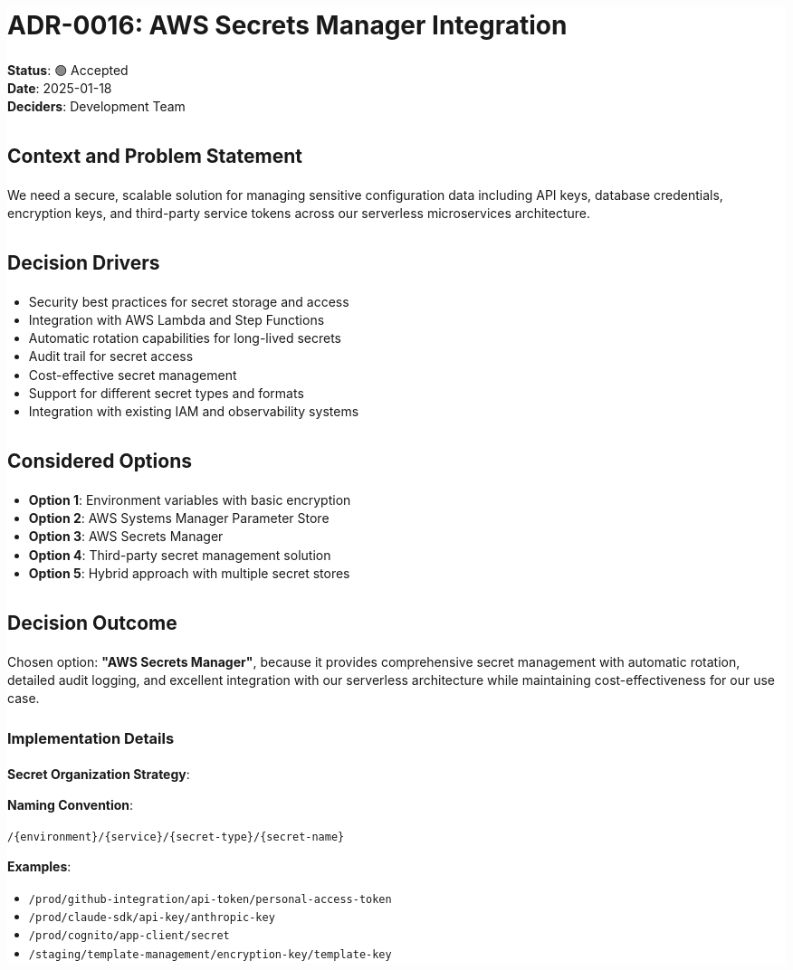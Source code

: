 # ADR-0016: AWS Secrets Manager Integration

**Status**: 🟢 Accepted  
**Date**: 2025-01-18  
**Deciders**: Development Team

## Context and Problem Statement

We need a secure, scalable solution for managing sensitive configuration data including API keys, database credentials, encryption keys, and third-party service tokens across our serverless microservices architecture.

## Decision Drivers

* Security best practices for secret storage and access
* Integration with AWS Lambda and Step Functions
* Automatic rotation capabilities for long-lived secrets
* Audit trail for secret access
* Cost-effective secret management
* Support for different secret types and formats
* Integration with existing IAM and observability systems

## Considered Options

* **Option 1**: Environment variables with basic encryption
* **Option 2**: AWS Systems Manager Parameter Store
* **Option 3**: AWS Secrets Manager
* **Option 4**: Third-party secret management solution
* **Option 5**: Hybrid approach with multiple secret stores

## Decision Outcome

Chosen option: **"AWS Secrets Manager"**, because it provides comprehensive secret management with automatic rotation, detailed audit logging, and excellent integration with our serverless architecture while maintaining cost-effectiveness for our use case.

### Implementation Details

**Secret Organization Strategy**:

**Naming Convention**:
```
/{environment}/{service}/{secret-type}/{secret-name}
```

**Examples**:
- `/prod/github-integration/api-token/personal-access-token`
- `/prod/claude-sdk/api-key/anthropic-key`
- `/prod/cognito/app-client/secret`
- `/staging/template-management/encryption-key/template-key`

